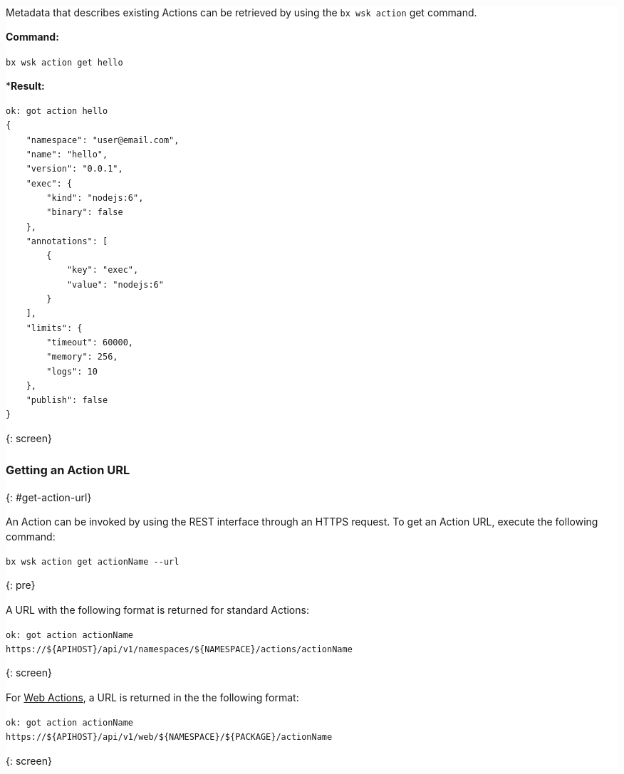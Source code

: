 Metadata that describes existing Actions can be retrieved by using the `bx wsk action` get command.

**Command:**
```
bx wsk action get hello
```

***Result:**
```
ok: got action hello
{
    "namespace": "user@email.com",
    "name": "hello",
    "version": "0.0.1",
    "exec": {
        "kind": "nodejs:6",
        "binary": false
    },
    "annotations": [
        {
            "key": "exec",
            "value": "nodejs:6"
        }
    ],
    "limits": {
        "timeout": 60000,
        "memory": 256,
        "logs": 10
    },
    "publish": false
}
```
{: screen}

### Getting an Action URL
{: #get-action-url}

An Action can be invoked by using the REST interface through an HTTPS request. To get an Action URL, execute the following command:
```
bx wsk action get actionName --url
```
{: pre}

A URL with the following format is returned for standard Actions:
```
ok: got action actionName
https://${APIHOST}/api/v1/namespaces/${NAMESPACE}/actions/actionName
```
{: screen}

For [Web Actions](./openwhisk_webactions.html), a URL is returned in the the following format:
```
ok: got action actionName
https://${APIHOST}/api/v1/web/${NAMESPACE}/${PACKAGE}/actionName
```
{: screen}

